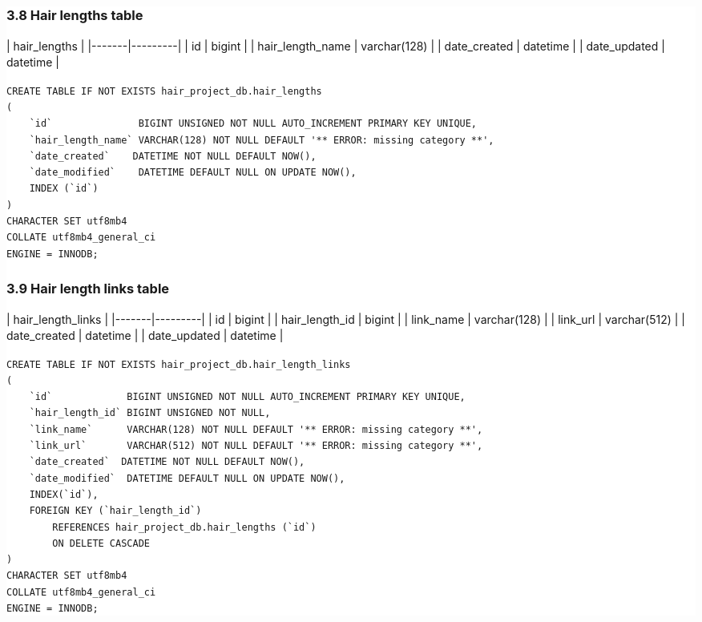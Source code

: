 ### 3.8 Hair lengths table



| hair_lengths |
|-------|---------|
| id | bigint |
| hair_length_name | varchar(128) |
| date_created | datetime |
| date_updated | datetime |

```mysql
CREATE TABLE IF NOT EXISTS hair_project_db.hair_lengths
(
    `id`               BIGINT UNSIGNED NOT NULL AUTO_INCREMENT PRIMARY KEY UNIQUE,
    `hair_length_name` VARCHAR(128) NOT NULL DEFAULT '** ERROR: missing category **',
    `date_created`    DATETIME NOT NULL DEFAULT NOW(),
    `date_modified`    DATETIME DEFAULT NULL ON UPDATE NOW(),
    INDEX (`id`)
)
CHARACTER SET utf8mb4
COLLATE utf8mb4_general_ci
ENGINE = INNODB;
```

### 3.9 Hair length links table



| hair_length_links |
|-------|---------|
| id | bigint |
| hair_length_id | bigint |
| link_name | varchar(128) |
| link_url | varchar(512) |
| date_created | datetime |
| date_updated | datetime |

```mysql
CREATE TABLE IF NOT EXISTS hair_project_db.hair_length_links
(
    `id`             BIGINT UNSIGNED NOT NULL AUTO_INCREMENT PRIMARY KEY UNIQUE,
    `hair_length_id` BIGINT UNSIGNED NOT NULL,
    `link_name`      VARCHAR(128) NOT NULL DEFAULT '** ERROR: missing category **',
    `link_url`       VARCHAR(512) NOT NULL DEFAULT '** ERROR: missing category **',
    `date_created`  DATETIME NOT NULL DEFAULT NOW(),
    `date_modified`  DATETIME DEFAULT NULL ON UPDATE NOW(),
    INDEX(`id`),
    FOREIGN KEY (`hair_length_id`)
        REFERENCES hair_project_db.hair_lengths (`id`)
        ON DELETE CASCADE
)
CHARACTER SET utf8mb4
COLLATE utf8mb4_general_ci
ENGINE = INNODB;
```
